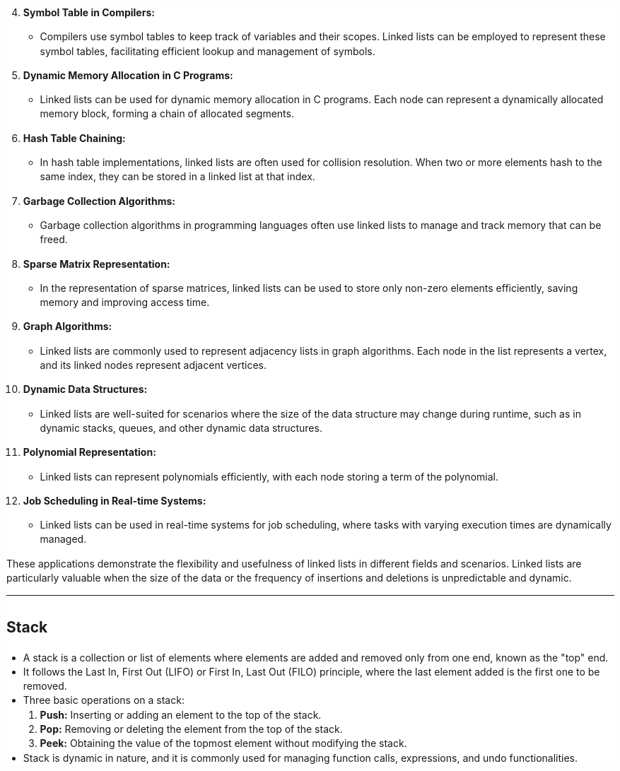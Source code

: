 4. **Symbol Table in Compilers:**

   - Compilers use symbol tables to keep track of variables and their scopes. Linked lists can be employed to represent these symbol tables, facilitating efficient lookup and management of symbols.

5. **Dynamic Memory Allocation in C Programs:**

   - Linked lists can be used for dynamic memory allocation in C programs. Each node can represent a dynamically allocated memory block, forming a chain of allocated segments.

6. **Hash Table Chaining:**

   - In hash table implementations, linked lists are often used for collision resolution. When two or more elements hash to the same index, they can be stored in a linked list at that index.

7. **Garbage Collection Algorithms:**

   - Garbage collection algorithms in programming languages often use linked lists to manage and track memory that can be freed.

8. **Sparse Matrix Representation:**

   - In the representation of sparse matrices, linked lists can be used to store only non-zero elements efficiently, saving memory and improving access time.

9. **Graph Algorithms:**

   - Linked lists are commonly used to represent adjacency lists in graph algorithms. Each node in the list represents a vertex, and its linked nodes represent adjacent vertices.

10. **Dynamic Data Structures:**

    - Linked lists are well-suited for scenarios where the size of the data structure may change during runtime, such as in dynamic stacks, queues, and other dynamic data structures.

11. **Polynomial Representation:**

    - Linked lists can represent polynomials efficiently, with each node storing a term of the polynomial.

12. **Job Scheduling in Real-time Systems:**
    - Linked lists can be used in real-time systems for job scheduling, where tasks with varying execution times are dynamically managed.

These applications demonstrate the flexibility and usefulness of linked lists in different fields and scenarios. Linked lists are particularly valuable when the size of the data or the frequency of insertions and deletions is unpredictable and dynamic.

---

## Stack

- A stack is a collection or list of elements where elements are added and removed only from one end, known as the "top" end.
- It follows the Last In, First Out (LIFO) or First In, Last Out (FILO) principle, where the last element added is the first one to be removed.
- Three basic operations on a stack:
  1. **Push:** Inserting or adding an element to the top of the stack.
  2. **Pop:** Removing or deleting the element from the top of the stack.
  3. **Peek:** Obtaining the value of the topmost element without modifying the stack.
- Stack is dynamic in nature, and it is commonly used for managing function calls, expressions, and undo functionalities.
